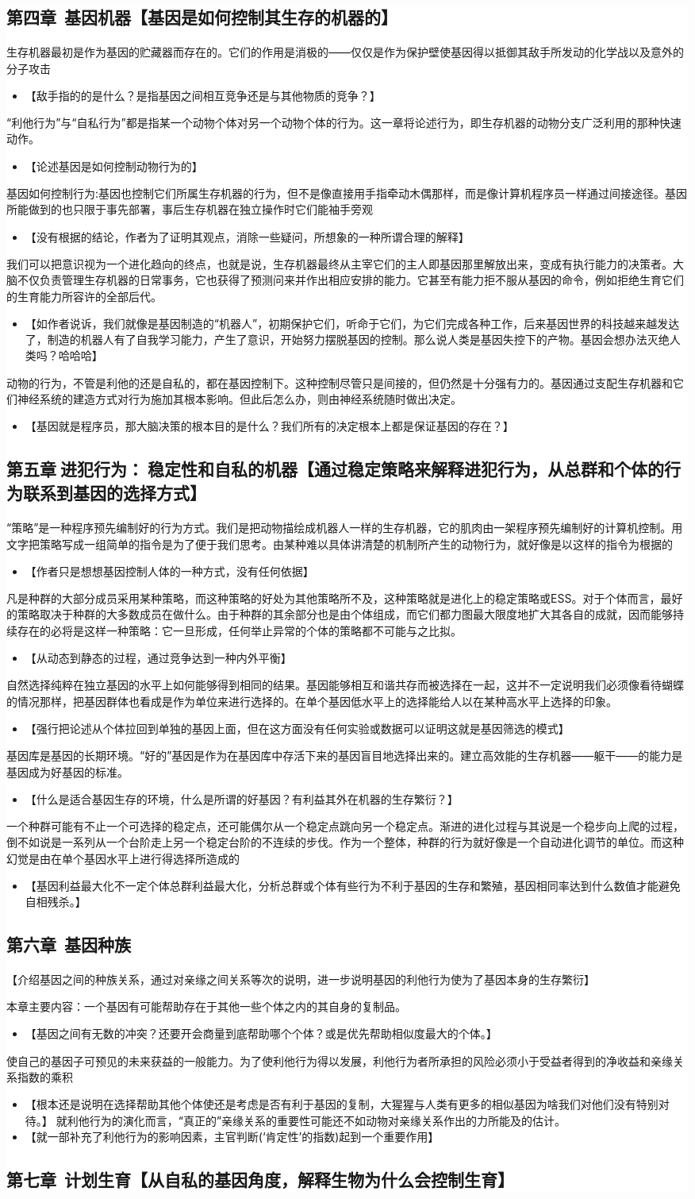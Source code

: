 ## 第四章  基因机器【基因是如何控制其生存的机器的】

生存机器最初是作为基因的贮藏器而存在的。它们的作用是消极的——仅仅是作为保护壁使基因得以抵御其敌手所发动的化学战以及意外的分子攻击
- 【敌手指的的是什么？是指基因之间相互竞争还是与其他物质的竞争？】

“利他行为”与“自私行为”都是指某一个动物个体对另一个动物个体的行为。这一章将论述行为，即生存机器的动物分支广泛利用的那种快速动作。
- 【论述基因是如何控制动物行为的】

基因如何控制行为:基因也控制它们所属生存机器的行为，但不是像直接用手指牵动木偶那样，而是像计算机程序员一样通过间接途径。基因所能做到的也只限于事先部署，事后生存机器在独立操作时它们能袖手旁观
- 【没有根据的结论，作者为了证明其观点，消除一些疑问，所想象的一种所谓合理的解释】

我们可以把意识视为一个进化趋向的终点，也就是说，生存机器最终从主宰它们的主人即基因那里解放出来，变成有执行能力的决策者。大脑不仅负责管理生存机器的日常事务，它也获得了预测问来并作出相应安排的能力。它甚至有能力拒不服从基因的命令，例如拒绝生育它们的生育能力所容许的全部后代。
- 【如作者说诉，我们就像是基因制造的“机器人”，初期保护它们，听命于它们，为它们完成各种工作，后来基因世界的科技越来越发达了，制造的机器人有了自我学习能力，产生了意识，开始努力摆脱基因的控制。那么说人类是基因失控下的产物。基因会想办法灭绝人类吗？哈哈哈】

动物的行为，不管是利他的还是自私的，都在基因控制下。这种控制尽管只是间接的，但仍然是十分强有力的。基因通过支配生存机器和它们神经系统的建造方式对行为施加其根本影响。但此后怎么办，则由神经系统随时做出决定。
- 【基因就是程序员，那大脑决策的根本目的是什么？我们所有的决定根本上都是保证基因的存在？】

## 第五章 进犯行为： 稳定性和自私的机器【通过稳定策略来解释进犯行为，从总群和个体的行为联系到基因的选择方式】

“策略”是一种程序预先编制好的行为方式。我们是把动物描绘成机器人一样的生存机器，它的肌肉由一架程序预先编制好的计算机控制。用文字把策略写成一组简单的指令是为了便于我们思考。由某种难以具体讲清楚的机制所产生的动物行为，就好像是以这样的指令为根据的
- 【作者只是想想基因控制人体的一种方式，没有任何依据】

凡是种群的大部分成员采用某种策略，而这种策略的好处为其他策略所不及，这种策略就是进化上的稳定策略或ESS。对于个体而言，最好的策略取决于种群的大多数成员在做什么。由于种群的其余部分也是由个体组成，而它们都力图最大限度地扩大其各自的成就，因而能够持续存在的必将是这样一种策略：它一旦形成，任何举止异常的个体的策略都不可能与之比拟。
- 【从动态到静态的过程，通过竞争达到一种内外平衡】

自然选择纯粹在独立基因的水平上如何能够得到相同的结果。基因能够相互和谐共存而被选择在一起，这并不一定说明我们必须像看待蝴蝶的情况那样，把基因群体也看成是作为单位来进行选择的。在单个基因低水平上的选择能给人以在某种高水平上选择的印象。
- 【强行把论述从个体拉回到单独的基因上面，但在这方面没有任何实验或数据可以证明这就是基因筛选的模式】

基因库是基因的长期环境。“好的”基因是作为在基因库中存活下来的基因盲目地选择出来的。建立高效能的生存机器——躯干——的能力是基因成为好基因的标准。
- 【什么是适合基因生存的环境，什么是所谓的好基因？有利益其外在机器的生存繁衍？】

一个种群可能有不止一个可选择的稳定点，还可能偶尔从一个稳定点跳向另一个稳定点。渐进的进化过程与其说是一个稳步向上爬的过程，倒不如说是一系列从一个台阶走上另一个稳定台阶的不连续的步伐。作为一个整体，种群的行为就好像是一个自动进化调节的单位。而这种幻觉是由在单个基因水平上进行得选择所造成的
- 【基因利益最大化不一定个体总群利益最大化，分析总群或个体有些行为不利于基因的生存和繁殖，基因相同率达到什么数值才能避免自相残杀。】

## 第六章  基因种族

【介绍基因之间的种族关系，通过对亲缘之间关系等次的说明，进一步说明基因的利他行为使为了基因本身的生存繁衍】

本章主要内容：一个基因有可能帮助存在于其他一些个体之内的其自身的复制品。
- 【基因之间有无数的冲突？还要开会商量到底帮助哪个个体？或是优先帮助相似度最大的个体。】

使自己的基因子可预见的未来获益的一般能力。为了使利他行为得以发展，利他行为者所承担的风险必须小于受益者得到的净收益和亲缘关系指数的乘积
- 【根本还是说明在选择帮助其他个体使还是考虑是否有利于基因的复制，大猩猩与人类有更多的相似基因为啥我们对他们没有特别对待。】
就利他行为的演化而言，“真正的”亲缘关系的重要性可能还不如动物对亲缘关系作出的力所能及的估计。
- 【就一部补充了利他行为的影响因素，主官判断(‘肯定性’的指数)起到一个重要作用】

## 第七章  计划生育【从自私的基因角度，解释生物为什么会控制生育】
